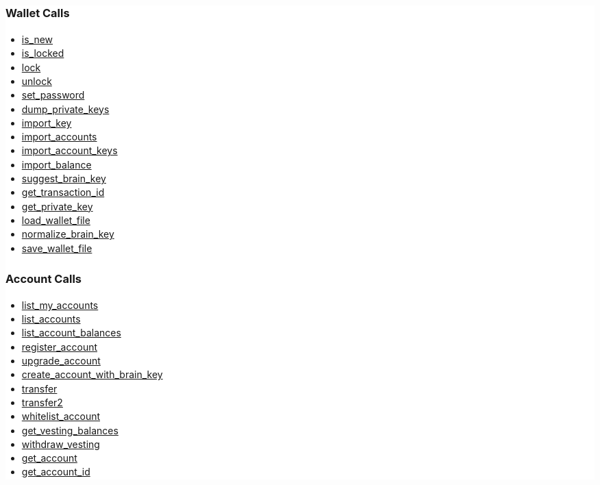 ### Wallet Calls

- [is_new](https://bitshares.org/doxygen/classgraphene_1_1wallet_1_1wallet__api.html#a50b7db1472e871aaed673b730fa4f375)
- [is_locked](https://bitshares.org/doxygen/classgraphene_1_1wallet_1_1wallet__api.html#a128159228d6bad2a2243f05e960ceeaf)
- [lock](https://bitshares.org/doxygen/classgraphene_1_1wallet_1_1wallet__api.html#a5e7950c9039f0c59e1266d6732d94e09)
- [unlock](https://bitshares.org/doxygen/classgraphene_1_1wallet_1_1wallet__api.html#ae16994a63cfdef1616b6b968117fd29d)
- [set_password](https://bitshares.org/doxygen/classgraphene_1_1wallet_1_1wallet__api.html#a2a5d174ec4fde8633b8e962fabc00804)
- [dump_private_keys](https://bitshares.org/doxygen/classgraphene_1_1wallet_1_1wallet__api.html#a98369ea6e10699066c7beb181996a219)
- [import_key](https://bitshares.org/doxygen/classgraphene_1_1wallet_1_1wallet__api.html#a45e93f4a83143cb8ec6a09b67f91f4bb)
- [import_accounts](https://bitshares.org/doxygen/classgraphene_1_1wallet_1_1wallet__api.html#a3e40e2e27d9b153fd411a7cc181ce39a)
- [import_account_keys](https://bitshares.org/doxygen/classgraphene_1_1wallet_1_1wallet__api.html#a51d29f90e8ff286e4bd128a5191fe662)
- [import_balance](https://bitshares.org/doxygen/classgraphene_1_1wallet_1_1wallet__api.html#ac70989a765d5f84ff3d8d6444a398512)
- [suggest_brain_key](https://bitshares.org/doxygen/classgraphene_1_1wallet_1_1wallet__api.html#ab936e7a26d41b35cbfaf44d369d60e1d)
- [get_transaction_id](https://bitshares.org/doxygen/classgraphene_1_1wallet_1_1wallet__api.html#a1aa926a58bec526fa357dda9d3ea1833)
- [get_private_key](https://bitshares.org/doxygen/classgraphene_1_1wallet_1_1wallet__api.html#aaaf57550fa86bee57eddfd033d633081)
- [load_wallet_file](https://bitshares.org/doxygen/classgraphene_1_1wallet_1_1wallet__api.html#ae07628816935423a1fed072fc28b54f5)
- [normalize_brain_key](https://bitshares.org/doxygen/classgraphene_1_1wallet_1_1wallet__api.html#a22a64652613c2e0b7bacf0bd0a031bc1)
- [save_wallet_file](https://bitshares.org/doxygen/classgraphene_1_1wallet_1_1wallet__api.html#addf3cfcb96bd878e6c850d3a961de9e6)

### Account Calls

- [list_my_accounts](https://bitshares.org/doxygen/classgraphene_1_1wallet_1_1wallet__api.html#acc5f625ee9aa8ba0685eb2a52b330b27)
- [list_accounts](https://bitshares.org/doxygen/classgraphene_1_1wallet_1_1wallet__api.html#ade01cfbd19d3aa965d96ce4931880e40)
- [list_account_balances](https://bitshares.org/doxygen/classgraphene_1_1wallet_1_1wallet__api.html#a36320ec4d8646bf2149bb4e383b291b5)
- [register_account](https://bitshares.org/doxygen/classgraphene_1_1wallet_1_1wallet__api.html#aba1c5e3025f44273fb19e264c2b3ec2f)
- [upgrade_account](https://bitshares.org/doxygen/classgraphene_1_1wallet_1_1wallet__api.html#af2145755728919d7e4aaf0f02d7c4e82)
- [create_account_with_brain_key](https://bitshares.org/doxygen/classgraphene_1_1wallet_1_1wallet__api.html#ac27928f7ca6db74e0ec4aee3ff0c545e)
- [transfer](https://bitshares.org/doxygen/classgraphene_1_1wallet_1_1wallet__api.html#a338fc74bb723d9c649f161b5279e41f0)
- [transfer2](https://bitshares.org/doxygen/classgraphene_1_1wallet_1_1wallet__api.html#a52bd06d61575ff4cfc208d887db3d8ff)
- [whitelist_account](https://bitshares.org/doxygen/classgraphene_1_1wallet_1_1wallet__api.html#aa6483d143fecb817fad3c08ee982bda0)
- [get_vesting_balances](https://bitshares.org/doxygen/classgraphene_1_1wallet_1_1wallet__api.html#abce0e5c4ae7fa1b93719a5865e3abb61)
- [withdraw_vesting](https://bitshares.org/doxygen/classgraphene_1_1wallet_1_1wallet__api.html#a72d9316ead7ac6825fbcd62be81e235a)
- [get_account](https://bitshares.org/doxygen/classgraphene_1_1wallet_1_1wallet__api.html#ae4133a2fe8f63695385c20d327a88ff9)
- [get_account_id](https://bitshares.org/doxygen/classgraphene_1_1wallet_1_1wallet__api.html#a4fced527782bb38f02f763e3163d7989)
